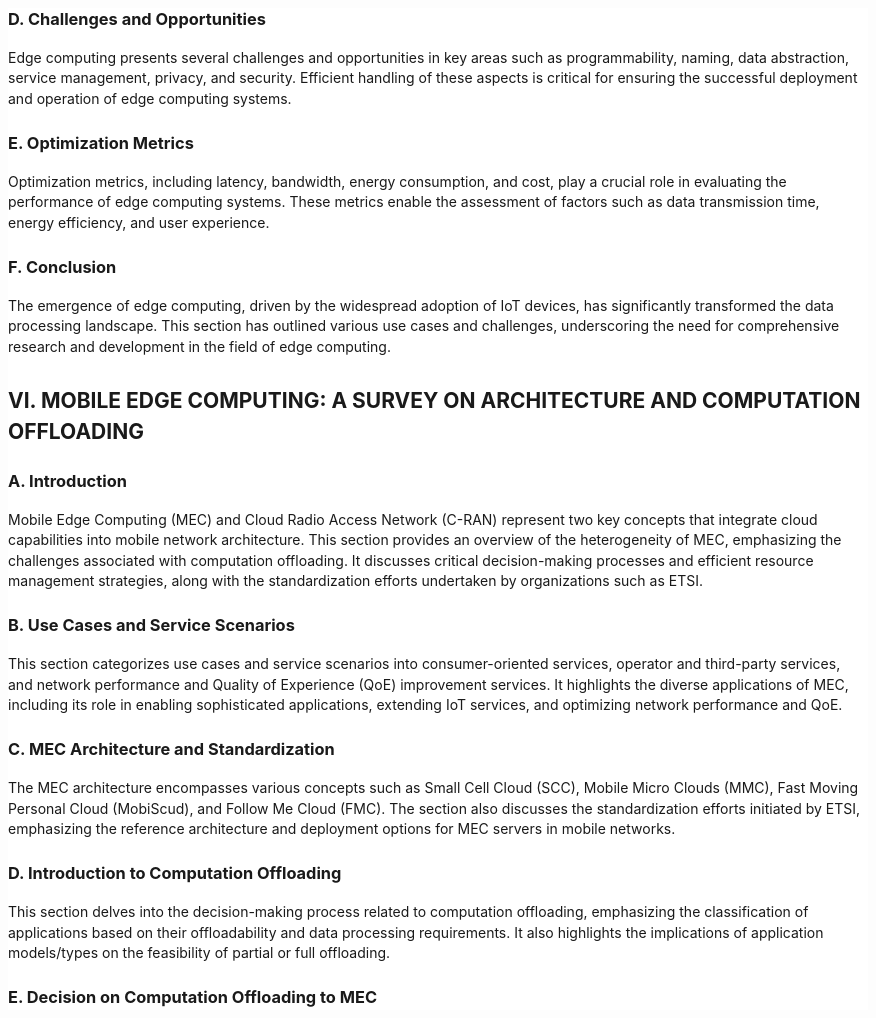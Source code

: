 ### D. Challenges and Opportunities

Edge computing presents several challenges and opportunities in key areas such as programmability, naming, data abstraction, service management, privacy, and security. Efficient handling of these aspects is critical for ensuring the successful deployment and operation of edge computing systems.

### E. Optimization Metrics

Optimization metrics, including latency, bandwidth, energy consumption, and cost, play a crucial role in evaluating the performance of edge computing systems. These metrics enable the assessment of factors such as data transmission time, energy efficiency, and user experience.

### F. Conclusion

The emergence of edge computing, driven by the widespread adoption of IoT devices, has significantly transformed the data processing landscape. This section has outlined various use cases and challenges, underscoring the need for comprehensive research and development in the field of edge computing.

## VI. MOBILE EDGE COMPUTING: A SURVEY ON ARCHITECTURE AND COMPUTATION OFFLOADING

### A. Introduction

Mobile Edge Computing (MEC) and Cloud Radio Access Network (C-RAN) represent two key concepts that integrate cloud capabilities into mobile network architecture. This section provides an overview of the heterogeneity of MEC, emphasizing the challenges associated with computation offloading. It discusses critical decision-making processes and efficient resource management strategies, along with the standardization efforts undertaken by organizations such as ETSI.

### B. Use Cases and Service Scenarios

This section categorizes use cases and service scenarios into consumer-oriented services, operator and third-party services, and network performance and Quality of Experience (QoE) improvement services. It highlights the diverse applications of MEC, including its role in enabling sophisticated applications, extending IoT services, and optimizing network performance and QoE.

### C. MEC Architecture and Standardization

The MEC architecture encompasses various concepts such as Small Cell Cloud (SCC), Mobile Micro Clouds (MMC), Fast Moving Personal Cloud (MobiScud), and Follow Me Cloud (FMC). The section also discusses the standardization efforts initiated by ETSI, emphasizing the reference architecture and deployment options for MEC servers in mobile networks.

### D. Introduction to Computation Offloading

This section delves into the decision-making process related to computation offloading, emphasizing the classification of applications based on their offloadability and data processing requirements. It also highlights the implications of application models/types on the feasibility of partial or full offloading.

### E. Decision on Computation Offloading to MEC
